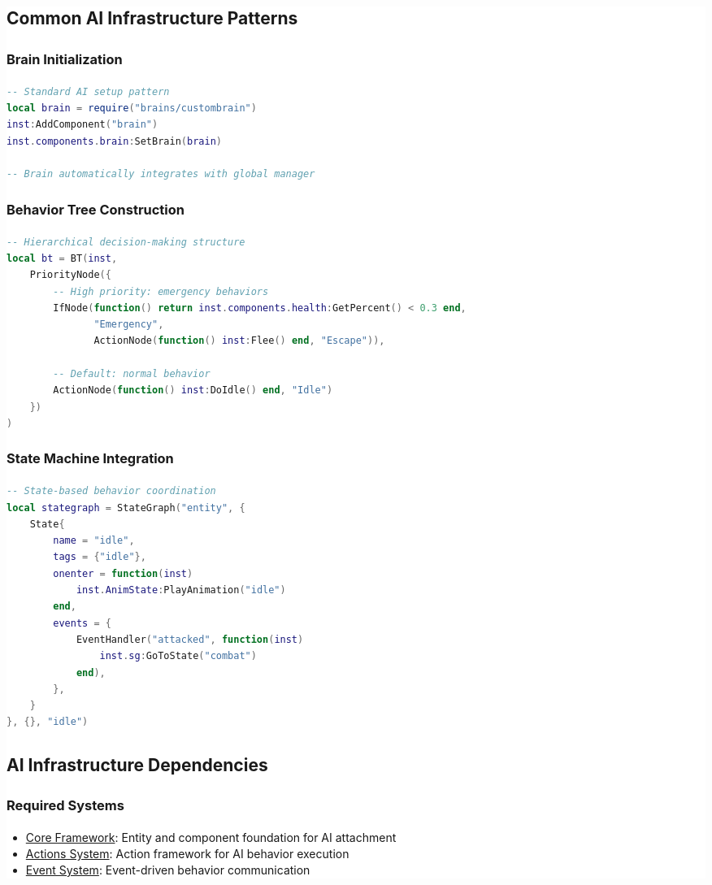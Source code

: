 ## Common AI Infrastructure Patterns

### Brain Initialization
```lua
-- Standard AI setup pattern
local brain = require("brains/custombrain")
inst:AddComponent("brain")
inst.components.brain:SetBrain(brain)

-- Brain automatically integrates with global manager
```

### Behavior Tree Construction
```lua
-- Hierarchical decision-making structure
local bt = BT(inst,
    PriorityNode({
        -- High priority: emergency behaviors
        IfNode(function() return inst.components.health:GetPercent() < 0.3 end,
               "Emergency",
               ActionNode(function() inst:Flee() end, "Escape")),
        
        -- Default: normal behavior
        ActionNode(function() inst:DoIdle() end, "Idle")
    })
)
```

### State Machine Integration
```lua
-- State-based behavior coordination
local stategraph = StateGraph("entity", {
    State{
        name = "idle",
        tags = {"idle"},
        onenter = function(inst) 
            inst.AnimState:PlayAnimation("idle")
        end,
        events = {
            EventHandler("attacked", function(inst)
                inst.sg:GoToState("combat")
            end),
        },
    }
}, {}, "idle")
```

## AI Infrastructure Dependencies

### Required Systems
- [Core Framework](../core/index.md): Entity and component foundation for AI attachment
- [Actions System](../actions/index.md): Action framework for AI behavior execution
- [Event System](../utilities/index.md): Event-driven behavior communication
